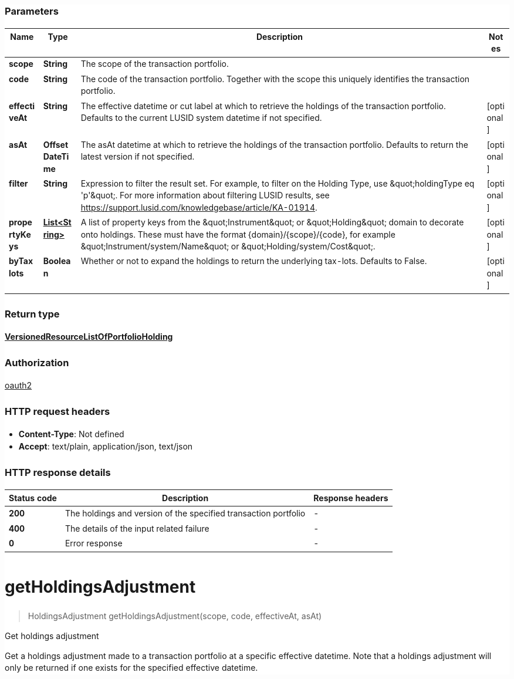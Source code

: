 ### Parameters

Name | Type | Description  | Notes
------------- | ------------- | ------------- | -------------
 **scope** | **String**| The scope of the transaction portfolio. |
 **code** | **String**| The code of the transaction portfolio. Together with the scope this uniquely identifies              the transaction portfolio. |
 **effectiveAt** | **String**| The effective datetime or cut label at which to retrieve the holdings of the transaction              portfolio. Defaults to the current LUSID system datetime if not specified. | [optional]
 **asAt** | **OffsetDateTime**| The asAt datetime at which to retrieve the holdings of the transaction portfolio. Defaults              to return the latest version if not specified. | [optional]
 **filter** | **String**| Expression to filter the result set.               For example, to filter on the Holding Type, use \&quot;holdingType eq &#39;p&#39;\&quot;.              For more information about filtering LUSID results, see https://support.lusid.com/knowledgebase/article/KA-01914. | [optional]
 **propertyKeys** | [**List&lt;String&gt;**](String.md)| A list of property keys from the \&quot;Instrument\&quot; or \&quot;Holding\&quot; domain to decorate onto              holdings. These must have the format {domain}/{scope}/{code}, for example \&quot;Instrument/system/Name\&quot; or \&quot;Holding/system/Cost\&quot;. | [optional]
 **byTaxlots** | **Boolean**| Whether or not to expand the holdings to return the underlying tax-lots. Defaults to              False. | [optional]

### Return type

[**VersionedResourceListOfPortfolioHolding**](VersionedResourceListOfPortfolioHolding.md)

### Authorization

[oauth2](../README.md#oauth2)

### HTTP request headers

 - **Content-Type**: Not defined
 - **Accept**: text/plain, application/json, text/json

### HTTP response details
| Status code | Description | Response headers |
|-------------|-------------|------------------|
**200** | The holdings and version of the specified transaction portfolio |  -  |
**400** | The details of the input related failure |  -  |
**0** | Error response |  -  |

<a name="getHoldingsAdjustment"></a>
# **getHoldingsAdjustment**
> HoldingsAdjustment getHoldingsAdjustment(scope, code, effectiveAt, asAt)

Get holdings adjustment

Get a holdings adjustment made to a transaction portfolio at a specific effective datetime. Note that a  holdings adjustment will only be returned if one exists for the specified effective datetime.
